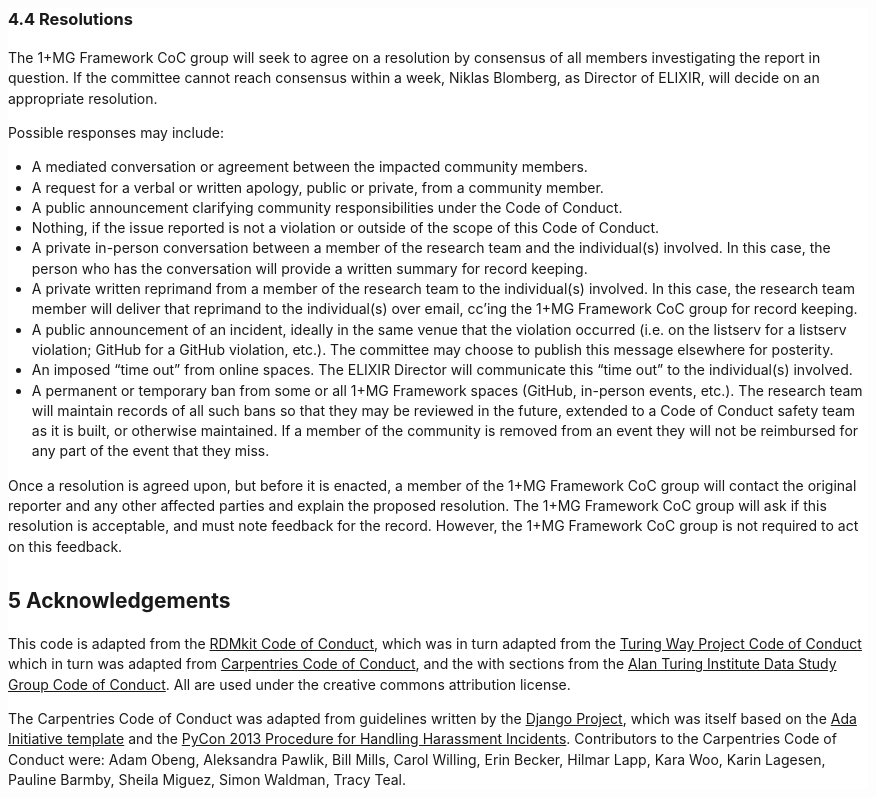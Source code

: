 ### 4.4 Resolutions
The 1+MG Framework CoC group will seek to agree on a resolution by consensus of all members investigating the report in question. If the committee cannot reach consensus within a week, Niklas Blomberg, as Director of ELIXIR, will decide on an appropriate resolution.

Possible responses may include:

* A mediated conversation or agreement between the impacted community members.
* A request for a verbal or written apology, public or private, from a community member.
* A public announcement clarifying community responsibilities under the Code of Conduct.
* Nothing, if the issue reported is not a violation or outside of the scope of this Code of Conduct.
* A private in-person conversation between a member of the research team and the individual(s) involved. In this case, the person who has the conversation will provide a written summary for record keeping.
* A private written reprimand from a member of the research team to the individual(s) involved. In this case, the research team member will deliver that reprimand to the individual(s) over email, cc’ing the 1+MG Framework CoC group for record keeping.
* A public announcement of an incident, ideally in the same venue that the violation occurred (i.e. on the listserv for a listserv violation; GitHub for a GitHub violation, etc.). The committee may choose to publish this message elsewhere for posterity.
* An imposed “time out” from online spaces. The ELIXIR Director will communicate this “time out” to the individual(s) involved.
* A permanent or temporary ban from some or all 1+MG Framework spaces (GitHub, in-person events, etc.). The research team will maintain records of all such bans so that they may be reviewed in the future, extended to a Code of Conduct safety team as it is built, or otherwise maintained. If a member of the community is removed from an event they will not be reimbursed for any part of the event that they miss.

Once a resolution is agreed upon, but before it is enacted, a member of the 1+MG Framework CoC group will contact the original reporter and any other affected parties and explain the proposed resolution. The 1+MG Framework CoC group will ask if this resolution is acceptable, and must note feedback for the record. However, the 1+MG Framework CoC group is not required to act on this feedback.


## 5 Acknowledgements

This code is adapted from the [RDMkit Code of Conduct](https://rdmkit.elixir-europe.org/CODE_OF_CONDUCT), which was in turn adapted from the [Turing Way Project Code of Conduct](https://github.com/alan-turing-institute/the-turing-way/blob/master/CODE_OF_CONDUCT.md) which in turn was adapted from [Carpentries Code of Conduct](https://docs.carpentries.org/topic_folders/policies/code-of-conduct.html), and the with sections from the [Alan Turing Institute Data Study Group Code of Conduct](https://docs.google.com/document/d/1iv2cizNPUwtEhHqaezAzjIoKkaIX02f7XbYmFMXDTGY/edit). All are used under the creative commons attribution license.

The Carpentries Code of Conduct was adapted from guidelines written by the [Django Project](https://www.djangoproject.com/conduct/enforcement-manual/), which was itself based on the [Ada Initiative template](http://geekfeminism.wikia.com/wiki/Conference_anti-harassment/Responding_to_reports) and the [PyCon 2013 Procedure for Handling Harassment Incidents](https://us.pycon.org/2013/about/code-of-conduct/harassment-incidents/). Contributors to the Carpentries Code of Conduct were: Adam Obeng, Aleksandra Pawlik, Bill Mills, Carol Willing, Erin Becker, Hilmar Lapp, Kara Woo, Karin Lagesen, Pauline Barmby, Sheila Miguez, Simon Waldman, Tracy Teal.
